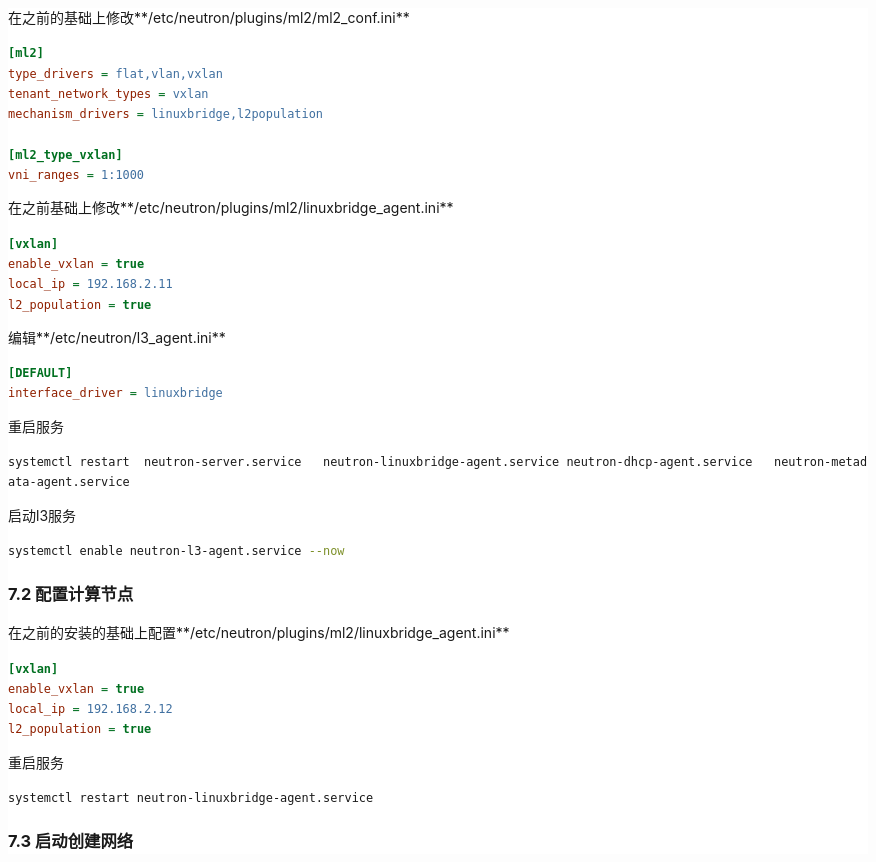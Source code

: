 在之前的基础上修改**/etc/neutron/plugins/ml2/ml2_conf.ini**

```ini
[ml2]
type_drivers = flat,vlan,vxlan
tenant_network_types = vxlan
mechanism_drivers = linuxbridge,l2population

[ml2_type_vxlan]
vni_ranges = 1:1000
```

在之前基础上修改**/etc/neutron/plugins/ml2/linuxbridge_agent.ini**

```ini
[vxlan]
enable_vxlan = true
local_ip = 192.168.2.11
l2_population = true
```

编辑**/etc/neutron/l3_agent.ini**

```ini
[DEFAULT]
interface_driver = linuxbridge
```

重启服务

```bash
systemctl restart  neutron-server.service   neutron-linuxbridge-agent.service neutron-dhcp-agent.service   neutron-metadata-agent.service
```

启动l3服务

```bash
systemctl enable neutron-l3-agent.service --now
```

### 7.2 配置计算节点

在之前的安装的基础上配置**/etc/neutron/plugins/ml2/linuxbridge_agent.ini**

```ini
[vxlan]
enable_vxlan = true
local_ip = 192.168.2.12
l2_population = true
```

重启服务

```bash
systemctl restart neutron-linuxbridge-agent.service
```

### 7.3 启动创建网络


